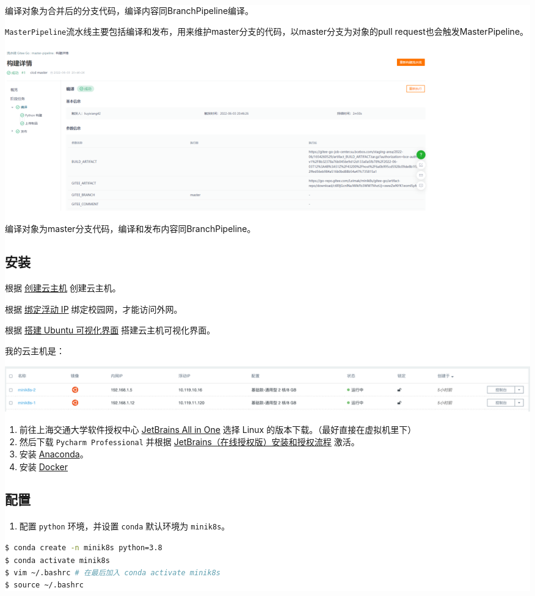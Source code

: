 编译对象为合并后的分支代码，编译内容同BranchPipeline编译。

`MasterPipeline`流水线主要包括编译和发布，用来维护master分支的代码，以master分支为对象的pull request也会触发MasterPipeline。

![image-20220607200559469](README/image-20220607200559469.png)

编译对象为master分支代码，编译和发布内容同BranchPipeline。


## 安装

根据 [创建云主机](https://jcloud.sjtu.edu.cn/document/detail.html?id=747) 创建云主机。

根据 [绑定浮动 IP](https://jcloud.sjtu.edu.cn/document/detail.html?id=753) 绑定校园网，才能访问外网。

根据 [搭建 Ubuntu 可视化界面](https://jcloud.sjtu.edu.cn/document/detail.html?id=1245) 搭建云主机可视化界面。

我的云主机是：

![cloud-ubuntu.png](./README/cloud-ubuntu.png)

1. 前往上海交通大学软件授权中心 [JetBrains All in One](http://lic.si.sjtu.edu.cn/Default/softshow/tag/MDAwMDAwMDAwMLGedqE) 选择 Linux 的版本下载。（最好直接在虚拟机里下）
2. 然后下载 `Pycharm Professional` 并根据 [JetBrains（在线授权版）安装和授权流程](http://lic.si.sjtu.edu.cn/Default/huatishow/tag/MDAwMDAwMDAwMLJ4iqE) 激活。
3. 安装 [Anaconda](https://docs.anaconda.com/anaconda/install/linux/)。
4. 安装 [Docker](https://docs.docker.com/engine/install/)

## 配置

1. 配置 `python` 环境，并设置 `conda` 默认环境为 `minik8s`。

```bash
$ conda create -n minik8s python=3.8
$ conda activate minik8s
$ vim ~/.bashrc # 在最后加入 conda activate minik8s
$ source ~/.bashrc
```
